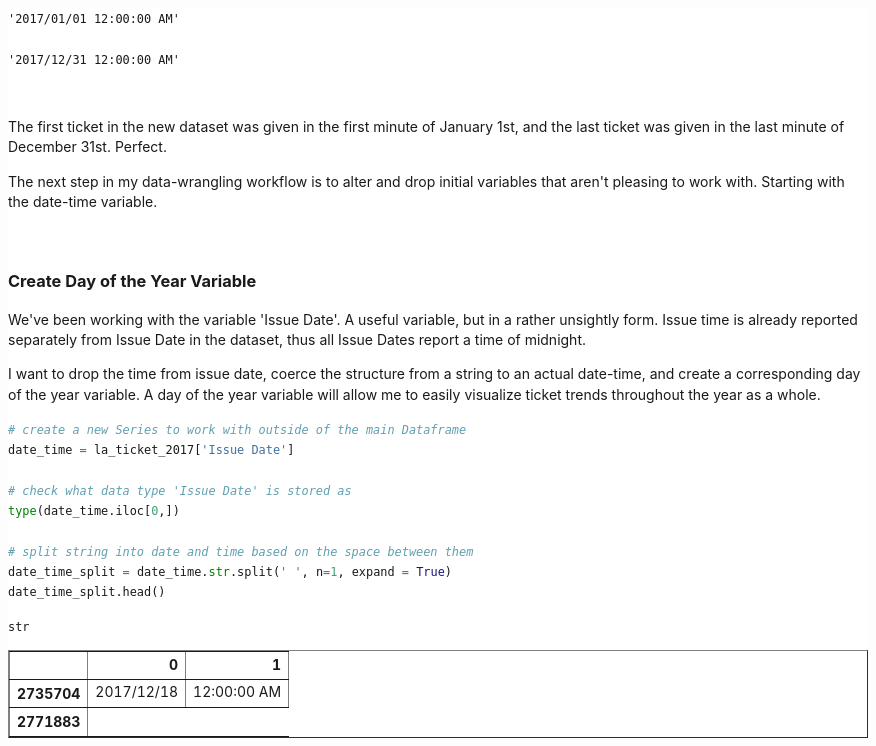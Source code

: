     '2017/01/01 12:00:00 AM'

    '2017/12/31 12:00:00 AM'


<br> 

The first ticket in the new dataset was given in the first minute of January 1st, and the last ticket was given in the last minute of December 31st. Perfect.

The next step in my data-wrangling workflow is to alter and drop initial variables that aren't pleasing to work with. Starting with the date-time variable. 

<br> 

### Create Day of the Year Variable

We've been working with the variable 'Issue Date'. A useful variable, but in a rather unsightly form. Issue time is already reported separately from Issue Date in the dataset, thus all Issue Dates report a time of midnight. 

I want to drop the time from issue date, coerce the structure from a string to an actual date-time, and create a corresponding day of the year variable. A day of the year variable will allow me to easily visualize ticket trends throughout the year as a whole. 


```python
# create a new Series to work with outside of the main Dataframe
date_time = la_ticket_2017['Issue Date']

# check what data type 'Issue Date' is stored as
type(date_time.iloc[0,])

# split string into date and time based on the space between them
date_time_split = date_time.str.split(' ', n=1, expand = True)
date_time_split.head()
```
    str


<div>
<style scoped>
    .dataframe tbody tr th:only-of-type {
        vertical-align: middle;
    }

    .dataframe tbody tr th {
        vertical-align: top;
    }

    .dataframe thead th {
        text-align: right;
    }
</style>
<table border="1" class="dataframe">
  <thead>
    <tr style="text-align: right;">
      <th></th>
      <th>0</th>
      <th>1</th>
    </tr>
  </thead>
  <tbody>
    <tr>
      <th>2735704</th>
      <td>2017/12/18</td>
      <td>12:00:00 AM</td>
    </tr>
    <tr>
      <th>2771883</th>